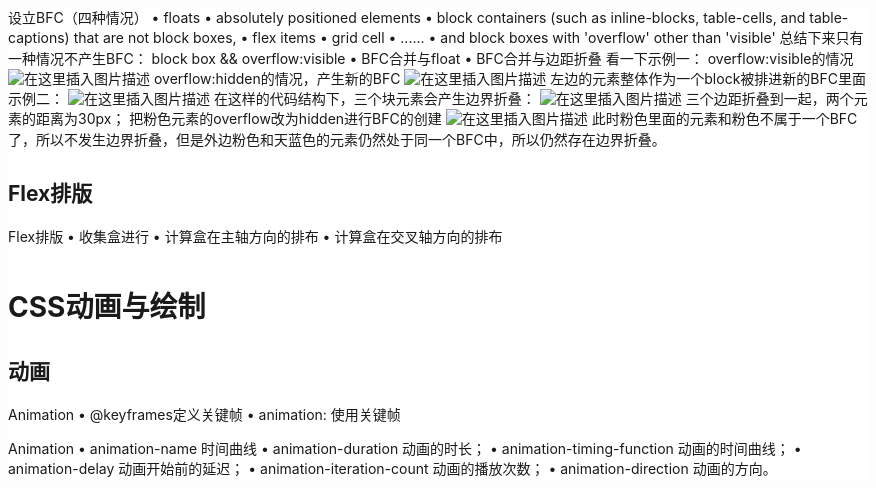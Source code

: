 设立BFC（四种情况）
• floats
• absolutely positioned elements
• block containers (such as inline-blocks, table-cells, and table-captions)
that are not block boxes,
• flex items
• grid cell
• ......
• and block boxes with 'overflow' other than 'visible'
总结下来只有一种情况不产生BFC：
block box && overflow:visible
• BFC合并与float
• BFC合并与边距折叠
看一下示例一：
overflow:visible的情况
![在这里插入图片描述](https://img-blog.csdnimg.cn/2020122215435351.png)
overflow:hidden的情况，产生新的BFC
![在这里插入图片描述](https://img-blog.csdnimg.cn/2020122215445682.png)
左边的元素整体作为一个block被排进新的BFC里面
示例二：
![在这里插入图片描述](https://img-blog.csdnimg.cn/20201222154846869.png)
在这样的代码结构下，三个块元素会产生边界折叠：
![在这里插入图片描述](https://img-blog.csdnimg.cn/20201222154952461.png)
三个边距折叠到一起，两个元素的距离为30px；
把粉色元素的overflow改为hidden进行BFC的创建
![在这里插入图片描述](https://img-blog.csdnimg.cn/20201222155119369.png)
此时粉色里面的元素和粉色不属于一个BFC了，所以不发生边界折叠，但是外边粉色和天蓝色的元素仍然处于同一个BFC中，所以仍然存在边界折叠。
## Flex排版
Flex排版
• 收集盒进行
• 计算盒在主轴方向的排布
• 计算盒在交叉轴方向的排布
# CSS动画与绘制
## 动画
Animation
• @keyframes定义关键帧
• animation: 使用关键帧

Animation
• animation-name 时间曲线
• animation-duration 动画的时长；
• animation-timing-function 动画的时间曲线；
• animation-delay 动画开始前的延迟；
• animation-iteration-count 动画的播放次数；
• animation-direction 动画的方向。
